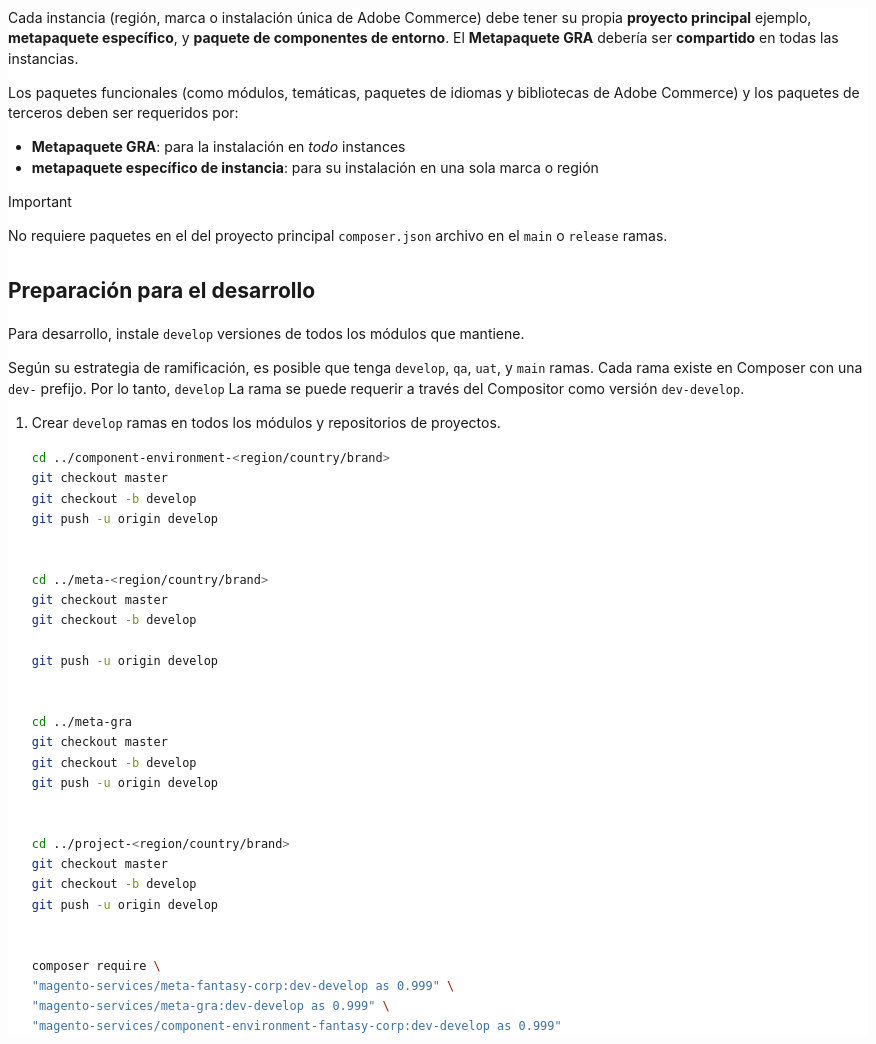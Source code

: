 Cada instancia (región, marca o instalación única de Adobe Commerce) debe tener su propia **proyecto principal** ejemplo, **metapaquete específico**, y **paquete de componentes de entorno**. El **Metapaquete GRA** debería ser **compartido** en todas las instancias.

Los paquetes funcionales (como módulos, temáticas, paquetes de idiomas y bibliotecas de Adobe Commerce) y los paquetes de terceros deben ser requeridos por:

- **Metapaquete GRA**: para la instalación en _todo_ instances
- **metapaquete específico de instancia**: para su instalación en una sola marca o región

>[!IMPORTANT]
>
>No requiere paquetes en el del proyecto principal `composer.json` archivo en el `main` o `release` ramas.

## Preparación para el desarrollo

Para desarrollo, instale `develop` versiones de todos los módulos que mantiene.

Según su estrategia de ramificación, es posible que tenga `develop`, `qa`, `uat`, y `main` ramas. Cada rama existe en Composer con una `dev-` prefijo. Por lo tanto, `develop` La rama se puede requerir a través del Compositor como versión `dev-develop`.

1. Crear `develop` ramas en todos los módulos y repositorios de proyectos.

   ```bash
   cd ../component-environment-<region/country/brand>
   git checkout master
   git checkout -b develop
   git push -u origin develop
   
   
   cd ../meta-<region/country/brand>
   git checkout master
   git checkout -b develop
   
   git push -u origin develop
   
   
   cd ../meta-gra
   git checkout master
   git checkout -b develop
   git push -u origin develop
   
   
   cd ../project-<region/country/brand>
   git checkout master
   git checkout -b develop
   git push -u origin develop
   
   
   composer require \
   "magento-services/meta-fantasy-corp:dev-develop as 0.999" \
   "magento-services/meta-gra:dev-develop as 0.999" \
   "magento-services/component-environment-fantasy-corp:dev-develop as 0.999"
   ```
